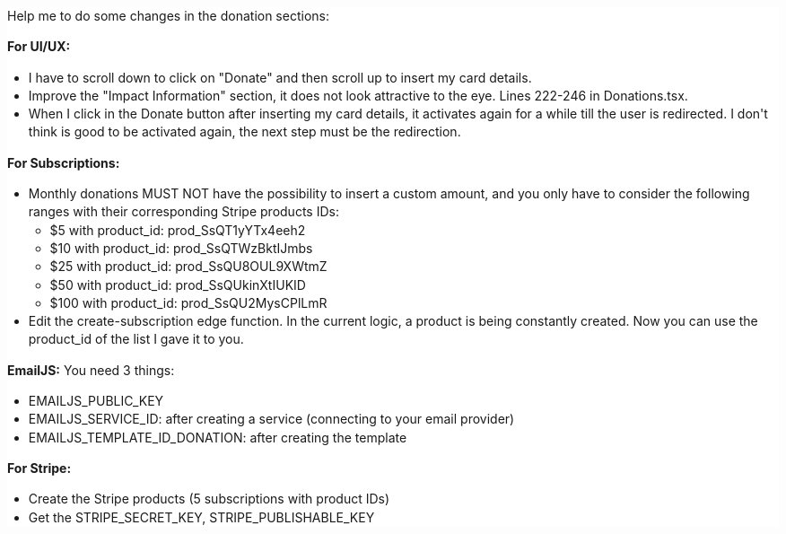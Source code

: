 ```js
```


Help me to do some changes in the donation sections:

**For UI/UX:**
- I have to scroll down to click on "Donate" and then scroll up to insert my card details. 
- Improve the "Impact Information" section, it does not look attractive to the eye. Lines 222-246 in Donations.tsx.
- When I click in the Donate button after inserting my card details, it activates again for a while till the user is redirected. I don't think is good to be activated again, the next step must be the redirection.

**For Subscriptions:**
- Monthly donations MUST NOT have the possibility to insert a custom amount, and you only have to consider the following ranges with their corresponding Stripe products IDs:
  - $5 with product_id: prod_SsQT1yYTx4eeh2
  - $10 with product_id: prod_SsQTWzBktIJmbs
  - $25 with product_id: prod_SsQU8OUL9XWtmZ
  - $50 with product_id: prod_SsQUkinXtIUKID
  - $100 with product_id: prod_SsQU2MysCPlLmR
- Edit the create-subscription edge function. In the current logic, a product is being constantly created. Now you can use the product_id of the list I gave it to you.

**EmailJS:**
You need 3 things:
- EMAILJS_PUBLIC_KEY
- EMAILJS_SERVICE_ID: after creating a service (connecting to your email provider)
- EMAILJS_TEMPLATE_ID_DONATION: after creating the template

**For Stripe:**
- Create the Stripe products (5 subscriptions with product IDs)
- Get the STRIPE_SECRET_KEY, STRIPE_PUBLISHABLE_KEY
